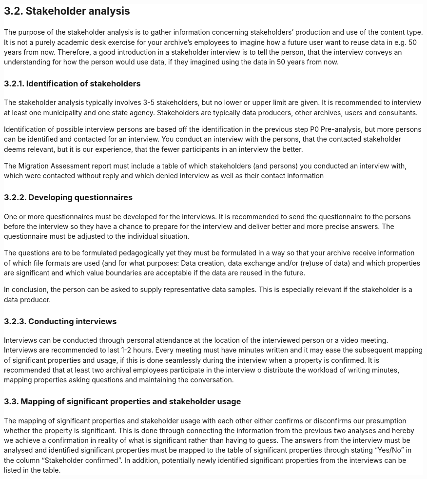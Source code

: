 ## 3.2. Stakeholder analysis
The purpose of the stakeholder analysis is to gather information concerning stakeholders’ production and use of the content type. It is not a purely academic desk exercise for your archive’s employees to imagine how a future user want to reuse data in e.g. 50 years from now. Therefore, a good introduction in a stakeholder interview is to tell the person, that the interview conveys an understanding for how the person would use data, if they imagined using the data in 50 years from now.

### 3.2.1. Identification of stakeholders
The stakeholder analysis typically involves 3-5 stakeholders, but no lower or upper limit are given. It is recommended to interview at least one municipality and one state agency. Stakeholders are typically data producers, other archives, users and consultants.

Identification of possible interview persons are based off the identification in the previous step P0 Pre-analysis, but more persons can be identified and contacted for an interview. You conduct an interview with the persons, that the contacted stakeholder deems relevant, but it is our experience, that the fewer participants in an interview the better.

The Migration Assessment report must include a table of which stakeholders (and persons) you conducted an interview with, which were contacted without reply and which denied interview as well as their contact information

### 3.2.2. Developing questionnaires
One or more questionnaires must be developed for the interviews. It is recommended to send the questionnaire to the persons before the interview so they have a chance to prepare for the interview and deliver better and more precise answers. The questionnaire must be adjusted to the individual situation.

The questions are to be formulated pedagogically yet they must be formulated in a way so that your archive receive information of which file formats are used (and for what purposes: Data creation, data exchange and/or (re)use of data) and which properties are significant and which value boundaries are acceptable if the data are reused in the future.

In conclusion, the person can be asked to supply representative data samples. This is especially relevant if the stakeholder is a data producer.

### 3.2.3. Conducting interviews
Interviews can be conducted through personal attendance at the location of the interviewed person or a video meeting. Interviews are recommended to last 1-2 hours.
Every meeting must have minutes written and it may ease the subsequent mapping of significant properties and usage, if this is done seamlessly during the interview when a property is confirmed. It is recommended that at least two archival employees participate in the interview o distribute the workload of writing minutes, mapping properties asking questions and maintaining the conversation.

### 3.3. Mapping of significant properties and stakeholder usage
The mapping of significant properties and stakeholder usage with each other either confirms or disconfirms our presumption whether the property is significant. This is done through connecting the information from the previous two analyses and hereby we achieve a confirmation in reality of what is significant rather than having to guess.
The answers from the interview must be analysed and identified significant properties must be mapped to the table of significant properties through stating “Yes/No” in the column “Stakeholder confirmed”. In addition, potentially newly identified significant properties from the interviews can be listed in the table.
